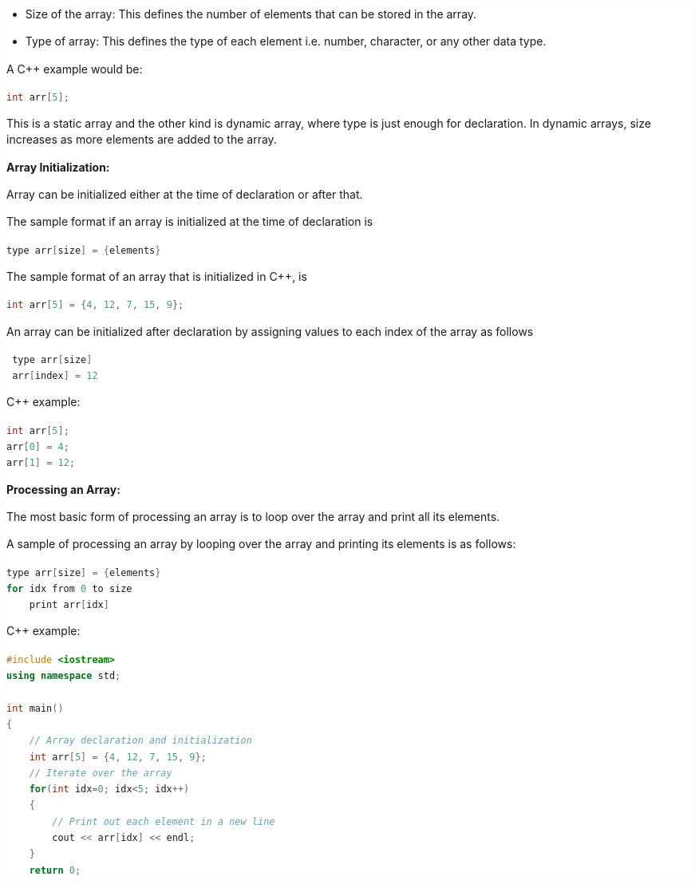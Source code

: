 -   Size of the array: This defines the number of elements that can be stored in the array.
    
-   Type of array: This defines the type of each element i.e. number, character, or any other data type.
    

A C++ example would be:

```cpp
int arr[5];
```

This is a static array and the other kind is dynamic array, where type is just enough for declaration. In dynamic arrays, size increases as more elements are added to the array.

**Array Initialization:**

Array can be initialized either at the time of declaration or after that.

The sample format if an array is initialized at the time of declaration is

```cpp
type arr[size] = {elements}
```

The sample format of an array that is initialized in C++, is

```cpp
int arr[5] = {4, 12, 7, 15, 9};
```

An array can be initialized after declaration by assigning values to each index of the array as follows

```cpp
 type arr[size]
 arr[index] = 12
```

C++ example:

```cpp
int arr[5];
arr[0] = 4;
arr[1] = 12;
```

**Processing an Array:**

The most basic form of processing an array is to loop over the array and print all its elements.

A sample of processing an array by looping over the array and printing its elements is as follows:

```cpp
type arr[size] = {elements}
for idx from 0 to size
    print arr[idx]
```

C++ example:

```cpp
#include <iostream>
using namespace std;

int main()
{
    // Array declaration and initialization
    int arr[5] = {4, 12, 7, 15, 9};
    // Iterate over the array
    for(int idx=0; idx<5; idx++)
    {
        // Print out each element in a new line
        cout << arr[idx] << endl;
    }
    return 0;
```